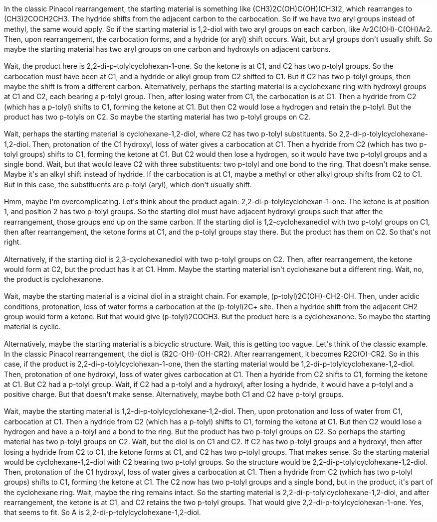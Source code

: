 In the classic Pinacol rearrangement, the starting material is something like (CH3)2C(OH)C(OH)(CH3)2, which rearranges to (CH3)2COCH2CH3. The hydride shifts from the adjacent carbon to the carbocation. So if we have two aryl groups instead of methyl, the same would apply. So if the starting material is 1,2-diol with two aryl groups on each carbon, like Ar2C(OH)-C(OH)Ar2. Then, upon rearrangement, the carbocation forms, and a hydride (or aryl) shift occurs. Wait, but aryl groups don't usually shift. So maybe the starting material has two aryl groups on one carbon and hydroxyls on adjacent carbons. 

Wait, the product here is 2,2-di-p-tolylcyclohexan-1-one. So the ketone is at C1, and C2 has two p-tolyl groups. So the carbocation must have been at C1, and a hydride or alkyl group from C2 shifted to C1. But if C2 has two p-tolyl groups, then maybe the shift is from a different carbon. Alternatively, perhaps the starting material is a cyclohexane ring with hydroxyl groups at C1 and C2, each bearing a p-tolyl group. Then, after losing water from C1, the carbocation is at C1. Then a hydride from C2 (which has a p-tolyl) shifts to C1, forming the ketone at C1. But then C2 would lose a hydrogen and retain the p-tolyl. But the product has two p-tolyls on C2. So maybe the starting material has two p-tolyl groups on C2. 

Wait, perhaps the starting material is cyclohexane-1,2-diol, where C2 has two p-tolyl substituents. So 2,2-di-p-tolylcyclohexane-1,2-diol. Then, protonation of the C1 hydroxyl, loss of water gives a carbocation at C1. Then a hydride from C2 (which has two p-tolyl groups) shifts to C1, forming the ketone at C1. But C2 would then lose a hydrogen, so it would have two p-tolyl groups and a single bond. Wait, but that would leave C2 with three substituents: two p-tolyl and one bond to the ring. That doesn't make sense. Maybe it's an alkyl shift instead of hydride. If the carbocation is at C1, maybe a methyl or other alkyl group shifts from C2 to C1. But in this case, the substituents are p-tolyl (aryl), which don't usually shift. 

Hmm, maybe I'm overcomplicating. Let's think about the product again: 2,2-di-p-tolylcyclohexan-1-one. The ketone is at position 1, and position 2 has two p-tolyl groups. So the starting diol must have adjacent hydroxyl groups such that after the rearrangement, those groups end up on the same carbon. If the starting diol is 1,2-cyclohexanediol with two p-tolyl groups on C1, then after rearrangement, the ketone forms at C1, and the p-tolyl groups stay there. But the product has them on C2. So that's not right. 

Alternatively, if the starting diol is 2,3-cyclohexanediol with two p-tolyl groups on C2. Then, after rearrangement, the ketone would form at C2, but the product has it at C1. Hmm. Maybe the starting material isn't cyclohexane but a different ring. Wait, no, the product is cyclohexanone. 

Wait, maybe the starting material is a vicinal diol in a straight chain. For example, (p-tolyl)2C(OH)-CH2-OH. Then, under acidic conditions, protonation, loss of water forms a carbocation at the (p-tolyl)2C+ site. Then a hydride shift from the adjacent CH2 group would form a ketone. But that would give (p-tolyl)2COCH3. But the product here is a cyclohexanone. So maybe the starting material is cyclic. 

Alternatively, maybe the starting material is a bicyclic structure. Wait, this is getting too vague. Let's think of the classic example. In the classic Pinacol rearrangement, the diol is (R2C-OH)-(OH-CR2). After rearrangement, it becomes R2C(O)-CR2. So in this case, if the product is 2,2-di-p-tolylcyclohexan-1-one, then the starting material would be 1,2-di-p-tolylcyclohexane-1,2-diol. Then, protonation of one hydroxyl, loss of water gives carbocation at C1. Then a hydride from C2 shifts to C1, forming the ketone at C1. But C2 had a p-tolyl group. Wait, if C2 had a p-tolyl and a hydroxyl, after losing a hydride, it would have a p-tolyl and a positive charge. But that doesn't make sense. Alternatively, maybe both C1 and C2 have p-tolyl groups. 

Wait, maybe the starting material is 1,2-di-p-tolylcyclohexane-1,2-diol. Then, upon protonation and loss of water from C1, carbocation at C1. Then a hydride from C2 (which has a p-tolyl) shifts to C1, forming the ketone at C1. But then C2 would lose a hydrogen and have a p-tolyl and a bond to the ring. But the product has two p-tolyl groups on C2. So perhaps the starting material has two p-tolyl groups on C2. Wait, but the diol is on C1 and C2. If C2 has two p-tolyl groups and a hydroxyl, then after losing a hydride from C2 to C1, the ketone forms at C1, and C2 has two p-tolyl groups. That makes sense. So the starting material would be cyclohexane-1,2-diol with C2 bearing two p-tolyl groups. So the structure would be 2,2-di-p-tolylcyclohexane-1,2-diol. Then, protonation of the C1 hydroxyl, loss of water gives a carbocation at C1. Then a hydride from C2 (which has two p-tolyl groups) shifts to C1, forming the ketone at C1. The C2 now has two p-tolyl groups and a single bond, but in the product, it's part of the cyclohexane ring. Wait, maybe the ring remains intact. So the starting material is 2,2-di-p-tolylcyclohexane-1,2-diol, and after rearrangement, the ketone is at C1, and C2 retains the two p-tolyl groups. That would give 2,2-di-p-tolylcyclohexan-1-one. Yes, that seems to fit. So A is 2,2-di-p-tolylcyclohexane-1,2-diol.
